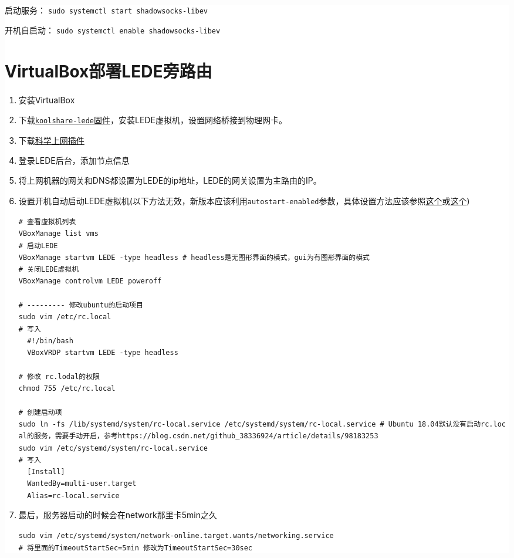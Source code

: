 启动服务： `sudo systemctl start shadowsocks-libev`

开机自启动： `sudo systemctl enable shadowsocks-libev`



# VirtualBox部署LEDE旁路由

1. 安装VirtualBox

2. 下载[`koolshare-lede`固件](https://firmware.koolshare.cn/)，安装LEDE虚拟机，设置网络桥接到物理网卡。

3. 下载[科学上网插件](https://github.com/hq450/fancyss_history_package)

4. 登录LEDE后台，添加节点信息

5. 将上网机器的网关和DNS都设置为LEDE的ip地址，LEDE的网关设置为主路由的IP。

6. 设置开机自动启动LEDE虚拟机(以下方法无效，新版本应该利用`autostart-enabled`参数，具体设置方法应该参照[这个](https://www.helplib.com/VIRTUALIZATION/article_182361)或[这个](https://kifarunix.com/autostart-virtualbox-vms-on-system-boot-on-linux/))

   ``` shell
   # 查看虚拟机列表
   VBoxManage list vms
   # 启动LEDE
   VBoxManage startvm LEDE -type headless # headless是无图形界面的模式，gui为有图形界面的模式
   # 关闭LEDE虚拟机
   VBoxManage controlvm LEDE poweroff
   
   # --------- 修改ubuntu的启动项目
   sudo vim /etc/rc.local
   # 写入 
     #!/bin/bash
     VBoxVRDP startvm LEDE -type headless
     
   # 修改 rc.lodal的权限
   chmod 755 /etc/rc.local
   
   # 创建启动项
   sudo ln -fs /lib/systemd/system/rc-local.service /etc/systemd/system/rc-local.service # Ubuntu 18.04默认没有启动rc.local的服务，需要手动开启，参考https://blog.csdn.net/github_38336924/article/details/98183253
   sudo vim /etc/systemd/system/rc-local.service
   # 写入
     [Install]  
     WantedBy=multi-user.target  
     Alias=rc-local.service
   ```
   
7. 最后，服务器启动的时候会在network那里卡5min之久

   ```shell
   sudo vim /etc/systemd/system/network-online.target.wants/networking.service
   # 将里面的TimeoutStartSec=5min 修改为TimeoutStartSec=30sec
   ```

   
